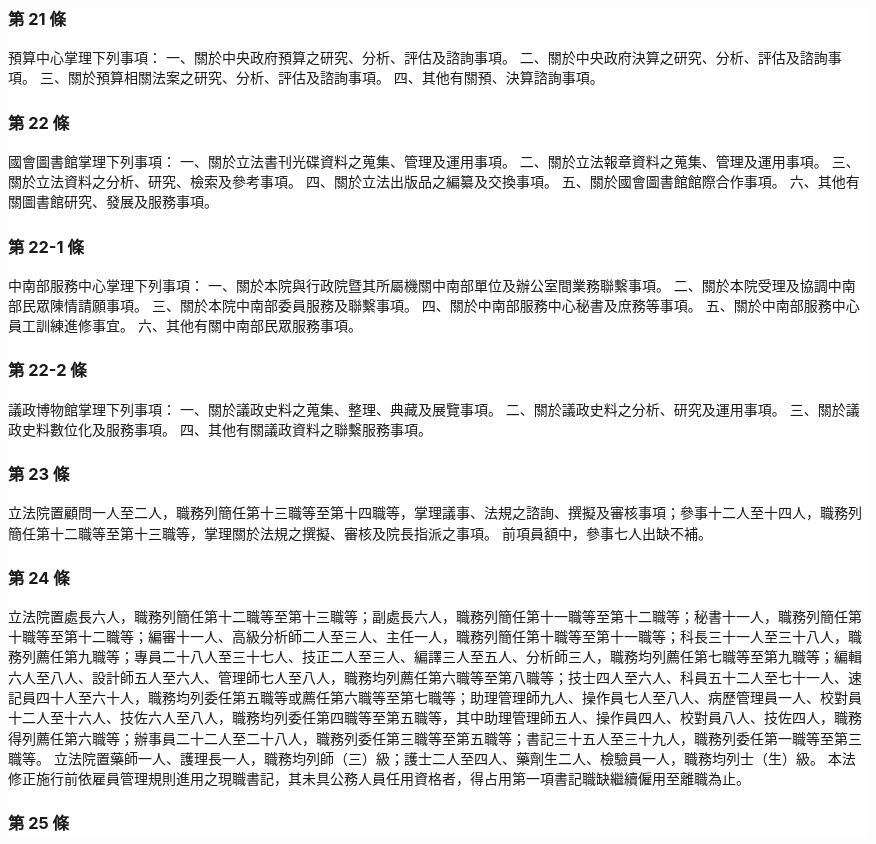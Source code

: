 ### 第 21 條

預算中心掌理下列事項：
一、關於中央政府預算之研究、分析、評估及諮詢事項。
二、關於中央政府決算之研究、分析、評估及諮詢事項。
三、關於預算相關法案之研究、分析、評估及諮詢事項。
四、其他有關預、決算諮詢事項。

### 第 22 條

國會圖書館掌理下列事項：
一、關於立法書刊光碟資料之蒐集、管理及運用事項。
二、關於立法報章資料之蒐集、管理及運用事項。
三、關於立法資料之分析、研究、檢索及參考事項。
四、關於立法出版品之編纂及交換事項。
五、關於國會圖書館館際合作事項。
六、其他有關圖書館研究、發展及服務事項。

### 第 22-1 條

中南部服務中心掌理下列事項：
一、關於本院與行政院暨其所屬機關中南部單位及辦公室間業務聯繫事項。
二、關於本院受理及協調中南部民眾陳情請願事項。
三、關於本院中南部委員服務及聯繫事項。
四、關於中南部服務中心秘書及庶務等事項。
五、關於中南部服務中心員工訓練進修事宜。
六、其他有關中南部民眾服務事項。

### 第 22-2 條

議政博物館掌理下列事項：
一、關於議政史料之蒐集、整理、典藏及展覽事項。
二、關於議政史料之分析、研究及運用事項。
三、關於議政史料數位化及服務事項。
四、其他有關議政資料之聯繫服務事項。

### 第 23 條

立法院置顧問一人至二人，職務列簡任第十三職等至第十四職等，掌理議事、法規之諮詢、撰擬及審核事項；參事十二人至十四人，職務列簡任第十二職等至第十三職等，掌理關於法規之撰擬、審核及院長指派之事項。
前項員額中，參事七人出缺不補。

### 第 24 條

立法院置處長六人，職務列簡任第十二職等至第十三職等；副處長六人，職務列簡任第十一職等至第十二職等；秘書十一人，職務列簡任第十職等至第十二職等；編審十一人、高級分析師二人至三人、主任一人，職務列簡任第十職等至第十一職等；科長三十一人至三十八人，職務列薦任第九職等；專員二十八人至三十七人、技正二人至三人、編譯三人至五人、分析師三人，職務均列薦任第七職等至第九職等；編輯六人至八人、設計師五人至六人、管理師七人至八人，職務均列薦任第六職等至第八職等；技士四人至六人、科員五十二人至七十一人、速記員四十人至六十人，職務均列委任第五職等或薦任第六職等至第七職等；助理管理師九人、操作員七人至八人、病歷管理員一人、校對員十二人至十六人、技佐六人至八人，職務均列委任第四職等至第五職等，其中助理管理師五人、操作員四人、校對員八人、技佐四人，職務得列薦任第六職等；辦事員二十二人至二十八人，職務列委任第三職等至第五職等；書記三十五人至三十九人，職務列委任第一職等至第三職等。
立法院置藥師一人、護理長一人，職務均列師（三）級；護士二人至四人、藥劑生二人、檢驗員一人，職務均列士（生）級。
本法修正施行前依雇員管理規則進用之現職書記，其未具公務人員任用資格者，得占用第一項書記職缺繼續僱用至離職為止。

### 第 25 條
